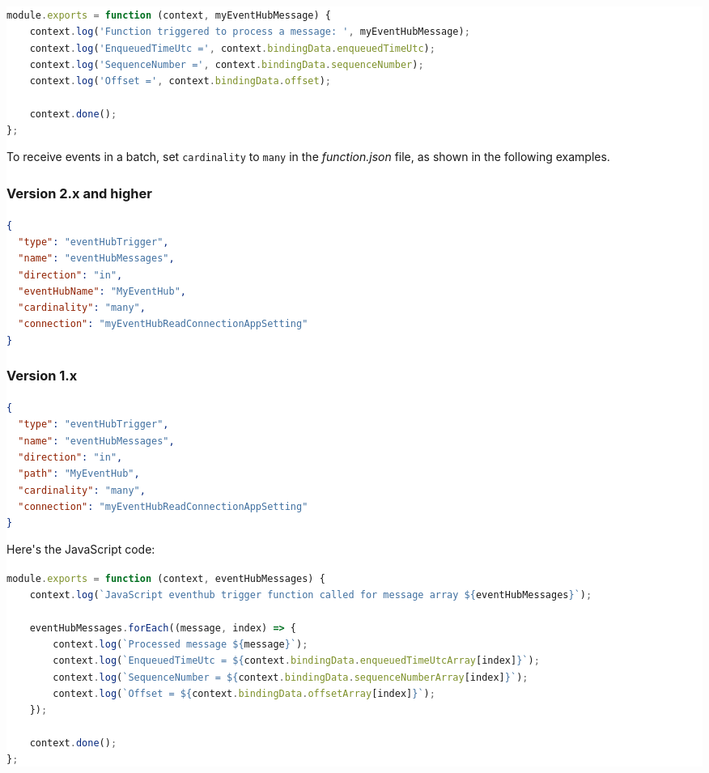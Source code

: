 ```javascript
module.exports = function (context, myEventHubMessage) {
    context.log('Function triggered to process a message: ', myEventHubMessage);
    context.log('EnqueuedTimeUtc =', context.bindingData.enqueuedTimeUtc);
    context.log('SequenceNumber =', context.bindingData.sequenceNumber);
    context.log('Offset =', context.bindingData.offset);

    context.done();
};
```

To receive events in a batch, set `cardinality` to `many` in the *function.json* file, as shown in the following examples.

### Version 2.x and higher

```json
{
  "type": "eventHubTrigger",
  "name": "eventHubMessages",
  "direction": "in",
  "eventHubName": "MyEventHub",
  "cardinality": "many",
  "connection": "myEventHubReadConnectionAppSetting"
}
```

### Version 1.x

```json
{
  "type": "eventHubTrigger",
  "name": "eventHubMessages",
  "direction": "in",
  "path": "MyEventHub",
  "cardinality": "many",
  "connection": "myEventHubReadConnectionAppSetting"
}
```

Here's the JavaScript code:

```javascript
module.exports = function (context, eventHubMessages) {
    context.log(`JavaScript eventhub trigger function called for message array ${eventHubMessages}`);

    eventHubMessages.forEach((message, index) => {
        context.log(`Processed message ${message}`);
        context.log(`EnqueuedTimeUtc = ${context.bindingData.enqueuedTimeUtcArray[index]}`);
        context.log(`SequenceNumber = ${context.bindingData.sequenceNumberArray[index]}`);
        context.log(`Offset = ${context.bindingData.offsetArray[index]}`);
    });

    context.done();
};
```
